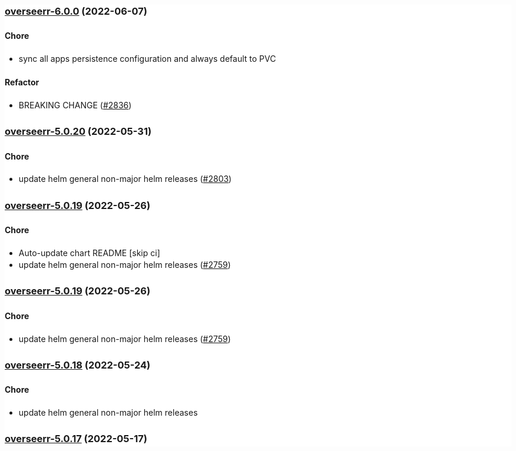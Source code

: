 ### [overseerr-6.0.0](https://github.com/truecharts/apps/compare/overseerr-5.0.20...overseerr-6.0.0) (2022-06-07)

#### Chore

- sync all apps persistence configuration and always default to PVC

#### Refactor

- BREAKING CHANGE ([#2836](https://github.com/truecharts/apps/issues/2836))

<a name="overseerr-5.0.20"></a>

### [overseerr-5.0.20](https://github.com/truecharts/apps/compare/overseerr-5.0.19...overseerr-5.0.20) (2022-05-31)

#### Chore

- update helm general non-major helm releases ([#2803](https://github.com/truecharts/apps/issues/2803))

<a name="overseerr-5.0.19"></a>

### [overseerr-5.0.19](https://github.com/truecharts/apps/compare/overseerr-5.0.18...overseerr-5.0.19) (2022-05-26)

#### Chore

- Auto-update chart README [skip ci]
- update helm general non-major helm releases ([#2759](https://github.com/truecharts/apps/issues/2759))

<a name="overseerr-5.0.19"></a>

### [overseerr-5.0.19](https://github.com/truecharts/apps/compare/overseerr-5.0.18...overseerr-5.0.19) (2022-05-26)

#### Chore

- update helm general non-major helm releases ([#2759](https://github.com/truecharts/apps/issues/2759))

<a name="overseerr-5.0.18"></a>

### [overseerr-5.0.18](https://github.com/truecharts/apps/compare/overseerr-5.0.17...overseerr-5.0.18) (2022-05-24)

#### Chore

- update helm general non-major helm releases

<a name="overseerr-5.0.17"></a>

### [overseerr-5.0.17](https://github.com/truecharts/apps/compare/overseerr-5.0.16...overseerr-5.0.17) (2022-05-17)
